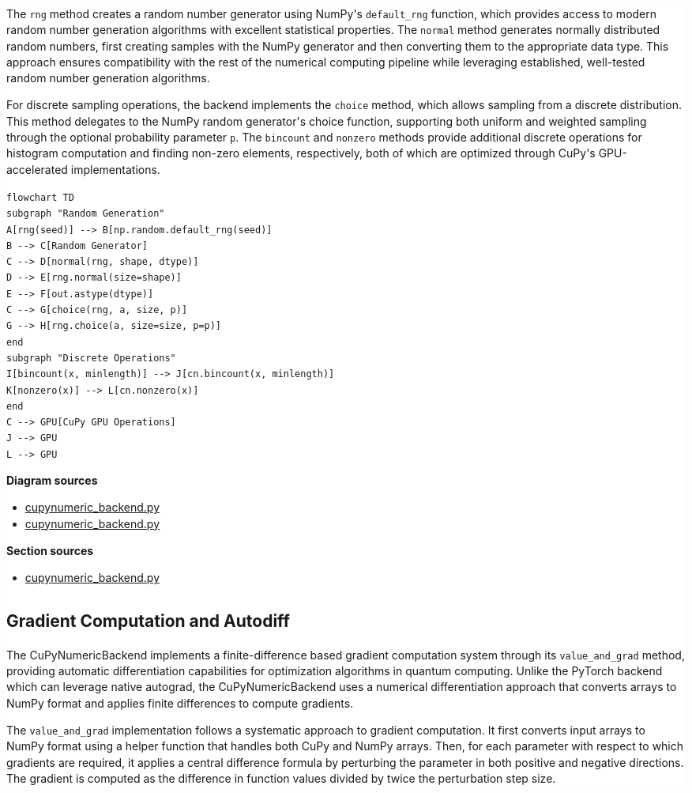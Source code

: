 The `rng` method creates a random number generator using NumPy's `default_rng` function, which provides access to modern random number generation algorithms with excellent statistical properties. The `normal` method generates normally distributed random numbers, first creating samples with the NumPy generator and then converting them to the appropriate data type. This approach ensures compatibility with the rest of the numerical computing pipeline while leveraging established, well-tested random number generation algorithms.

For discrete sampling operations, the backend implements the `choice` method, which allows sampling from a discrete distribution. This method delegates to the NumPy random generator's choice function, supporting both uniform and weighted sampling through the optional probability parameter `p`. The `bincount` and `nonzero` methods provide additional discrete operations for histogram computation and finding non-zero elements, respectively, both of which are optimized through CuPy's GPU-accelerated implementations.

```mermaid
flowchart TD
subgraph "Random Generation"
A[rng(seed)] --> B[np.random.default_rng(seed)]
B --> C[Random Generator]
C --> D[normal(rng, shape, dtype)]
D --> E[rng.normal(size=shape)]
E --> F[out.astype(dtype)]
C --> G[choice(rng, a, size, p)]
G --> H[rng.choice(a, size=size, p=p)]
end
subgraph "Discrete Operations"
I[bincount(x, minlength)] --> J[cn.bincount(x, minlength)]
K[nonzero(x)] --> L[cn.nonzero(x)]
end
C --> GPU[CuPy GPU Operations]
J --> GPU
L --> GPU
```

**Diagram sources**
- [cupynumeric_backend.py](file://src/tyxonq/numerics/backends/cupynumeric_backend.py#L173-L198)
- [cupynumeric_backend.py](file://src/tyxonq/numerics/backends/cupynumeric_backend.py#L195-L203)

**Section sources**
- [cupynumeric_backend.py](file://src/tyxonq/numerics/backends/cupynumeric_backend.py#L173-L203)

## Gradient Computation and Autodiff

The CuPyNumericBackend implements a finite-difference based gradient computation system through its `value_and_grad` method, providing automatic differentiation capabilities for optimization algorithms in quantum computing. Unlike the PyTorch backend which can leverage native autograd, the CuPyNumericBackend uses a numerical differentiation approach that converts arrays to NumPy format and applies finite differences to compute gradients.

The `value_and_grad` implementation follows a systematic approach to gradient computation. It first converts input arrays to NumPy format using a helper function that handles both CuPy and NumPy arrays. Then, for each parameter with respect to which gradients are required, it applies a central difference formula by perturbing the parameter in both positive and negative directions. The gradient is computed as the difference in function values divided by twice the perturbation step size.
